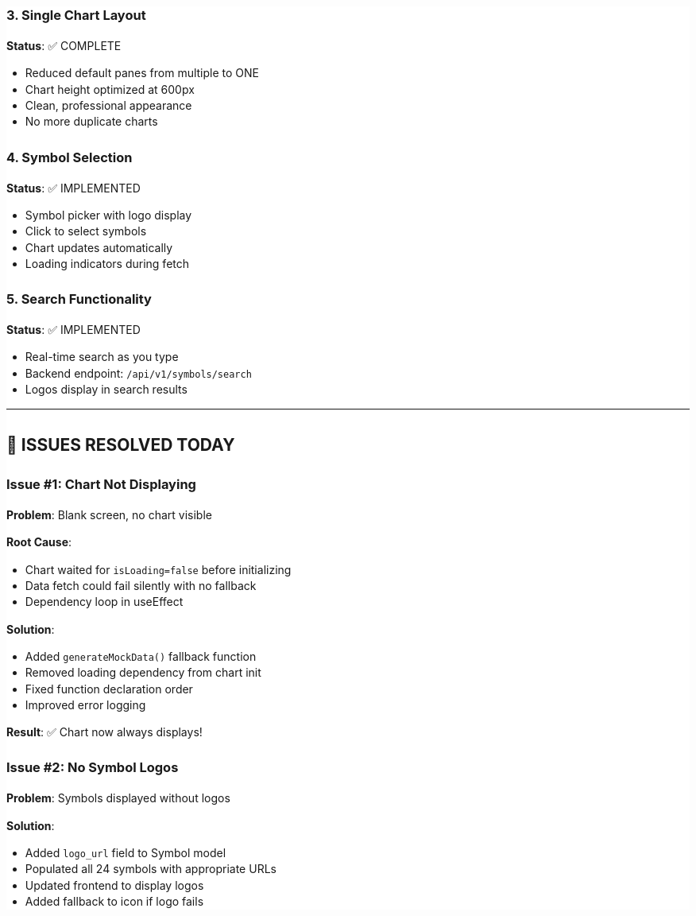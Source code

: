 ### 3. Single Chart Layout

**Status**: ✅ COMPLETE

- Reduced default panes from multiple to ONE
- Chart height optimized at 600px
- Clean, professional appearance
- No more duplicate charts

### 4. Symbol Selection

**Status**: ✅ IMPLEMENTED

- Symbol picker with logo display
- Click to select symbols
- Chart updates automatically
- Loading indicators during fetch

### 5. Search Functionality

**Status**: ✅ IMPLEMENTED

- Real-time search as you type
- Backend endpoint: `/api/v1/symbols/search`
- Logos display in search results

---

## 🐛 ISSUES RESOLVED TODAY

### Issue #1: Chart Not Displaying

**Problem**: Blank screen, no chart visible

**Root Cause**:

- Chart waited for `isLoading=false` before initializing
- Data fetch could fail silently with no fallback
- Dependency loop in useEffect

**Solution**:

- Added `generateMockData()` fallback function
- Removed loading dependency from chart init
- Fixed function declaration order
- Improved error logging

**Result**: ✅ Chart now always displays!

### Issue #2: No Symbol Logos

**Problem**: Symbols displayed without logos

**Solution**:

- Added `logo_url` field to Symbol model
- Populated all 24 symbols with appropriate URLs
- Updated frontend to display logos
- Added fallback to icon if logo fails
